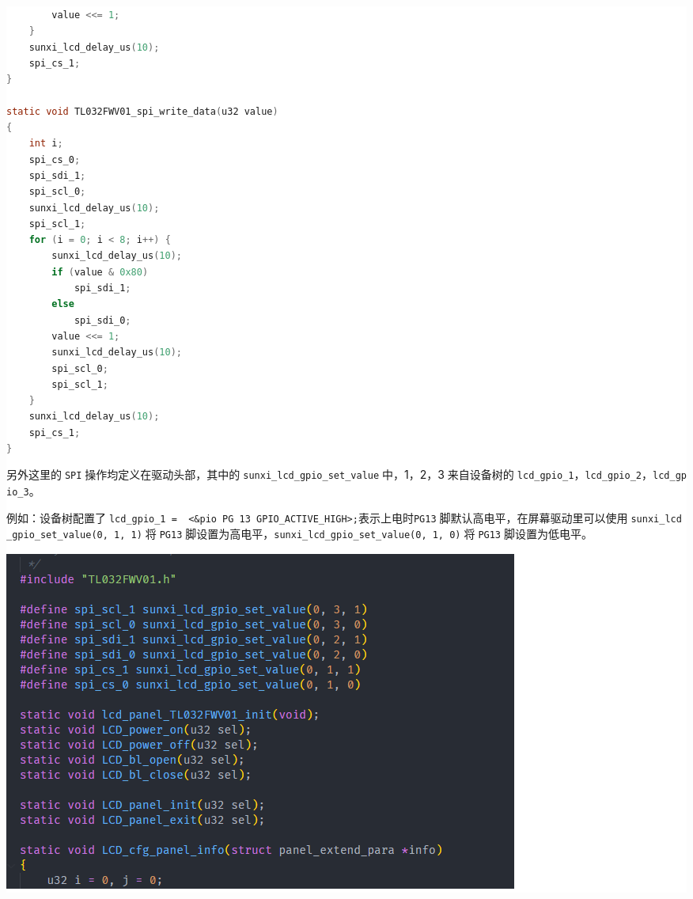```c
        value <<= 1;
    }
    sunxi_lcd_delay_us(10);
    spi_cs_1;
}

static void TL032FWV01_spi_write_data(u32 value)
{
    int i;
    spi_cs_0;
    spi_sdi_1;
    spi_scl_0;
    sunxi_lcd_delay_us(10);
    spi_scl_1;
    for (i = 0; i < 8; i++) {
        sunxi_lcd_delay_us(10);
        if (value & 0x80)
            spi_sdi_1;
        else
            spi_sdi_0;
        value <<= 1;
        sunxi_lcd_delay_us(10);
        spi_scl_0;
        spi_scl_1;
    }
    sunxi_lcd_delay_us(10);
    spi_cs_1;
}
```

另外这里的 `SPI` 操作均定义在驱动头部，其中的 `sunxi_lcd_gpio_set_value` 中，1，2，3 来自设备树的 `lcd_gpio_1`，`lcd_gpio_2`，`lcd_gpio_3`。

例如：设备树配置了 `lcd_gpio_1 =  <&pio PG 13 GPIO_ACTIVE_HIGH>;`表示上电时`PG13` 脚默认高电平，在屏幕驱动里可以使用 `sunxi_lcd_gpio_set_value(0, 1, 1)` 将 `PG13` 脚设置为高电平，`sunxi_lcd_gpio_set_value(0, 1, 0)` 将 `PG13` 脚设置为低电平。

![](/assets/post/2022-08-08-20220808/2022-08-08-13-09-08-image.png)
